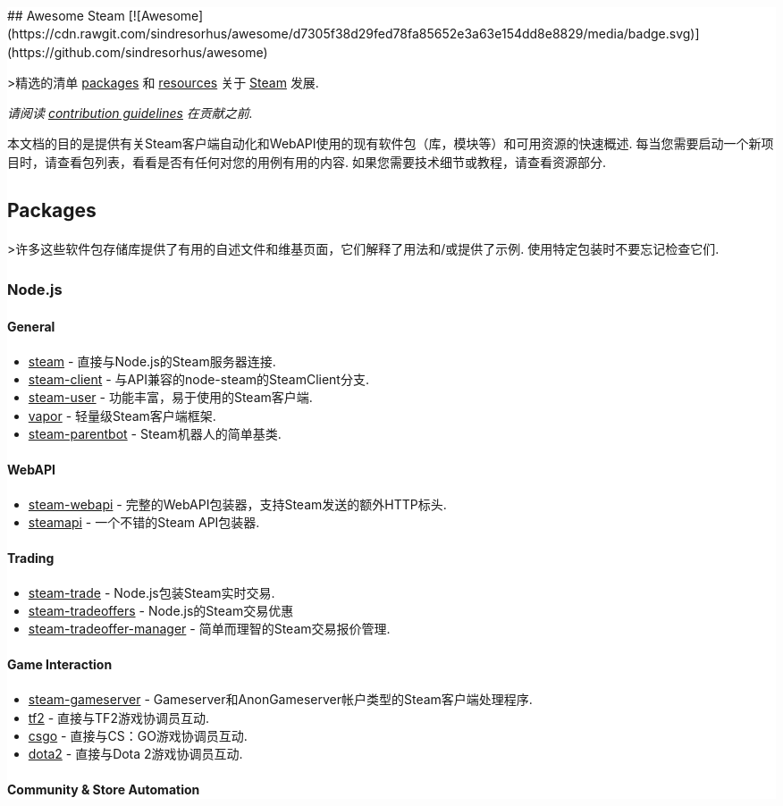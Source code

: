 <div class="github-widget" data-repo="scholtzm/awesome-steam"></div>
## Awesome Steam [![Awesome](https://cdn.rawgit.com/sindresorhus/awesome/d7305f38d29fed78fa85652e3a63e154dd8e8829/media/badge.svg)](https://github.com/sindresorhus/awesome)

&gt;精选的清单 [packages](#packages) 和 [resources](#resources) 关于 [Steam](http://store.steampowered.com/) 发展.

*请阅读 [contribution guidelines](https://github.com/scholtzm/awesome-steam/blob/master/CONTRIBUTING.md) 在贡献之前.*

 本文档的目的是提供有关Steam客户端自动化和WebAPI使用的现有软件包（库，模块等）和可用资源的快速概述.  每当您需要启动一个新项目时，请查看包列表，看看是否有任何对您的用例有用的内容.  如果您需要技术细节或教程，请查看资源部分.




## Packages

 &gt;许多这些软件包存储库提供了有用的自述文件和维基页面，它们解释了用法和/或提供了示例.  使用特定包装时不要忘记检查它们.

### Node.js

#### General

- [steam](https://github.com/seishun/node-steam) - 直接与Node.js的Steam服务器连接.
- [steam-client](https://github.com/DoctorMcKay/node-steam-client) - 与API兼容的node-steam的SteamClient分支.
- [steam-user](https://github.com/DoctorMcKay/node-steam-user) - 功能丰富，易于使用的Steam客户端.
- [vapor](https://github.com/scholtzm/vapor) - 轻量级Steam客户端框架.
- [steam-parentbot](https://github.com/dragonbanshee/node-steam-parentbot) -  Steam机器人的简单基类.

#### WebAPI

- [steam-webapi](https://github.com/DoctorMcKay/node-steam-webapi) - 完整的WebAPI包装器，支持Steam发送的额外HTTP标头.
- [steamapi](https://github.com/lloti/node-steamapi) - 一个不错的Steam API包装器.

#### Trading

- [steam-trade](https://github.com/seishun/node-steam-trade) -  Node.js包装Steam实时交易.
- [steam-tradeoffers](https://github.com/Alex7Kom/node-steam-tradeoffers) -  Node.js的Steam交易优惠
- [steam-tradeoffer-manager](https://github.com/DoctorMcKay/node-steam-tradeoffer-manager) - 简单而理智的Steam交易报价管理.

#### Game Interaction

- [steam-gameserver](https://github.com/DoctorMcKay/node-steam-gameserver) -  Gameserver和AnonGameserver帐户类型的Steam客户端处理程序.
- [tf2](https://github.com/DoctorMcKay/node-tf2) - 直接与TF2游戏协调员互动.
- [csgo](https://github.com/joshuaferrara/node-csgo) - 直接与CS：GO游戏协调员互动.
- [dota2](https://github.com/RJacksonm1/node-dota2) - 直接与Dota 2游戏协调员互动.

#### Community & Store Automation
